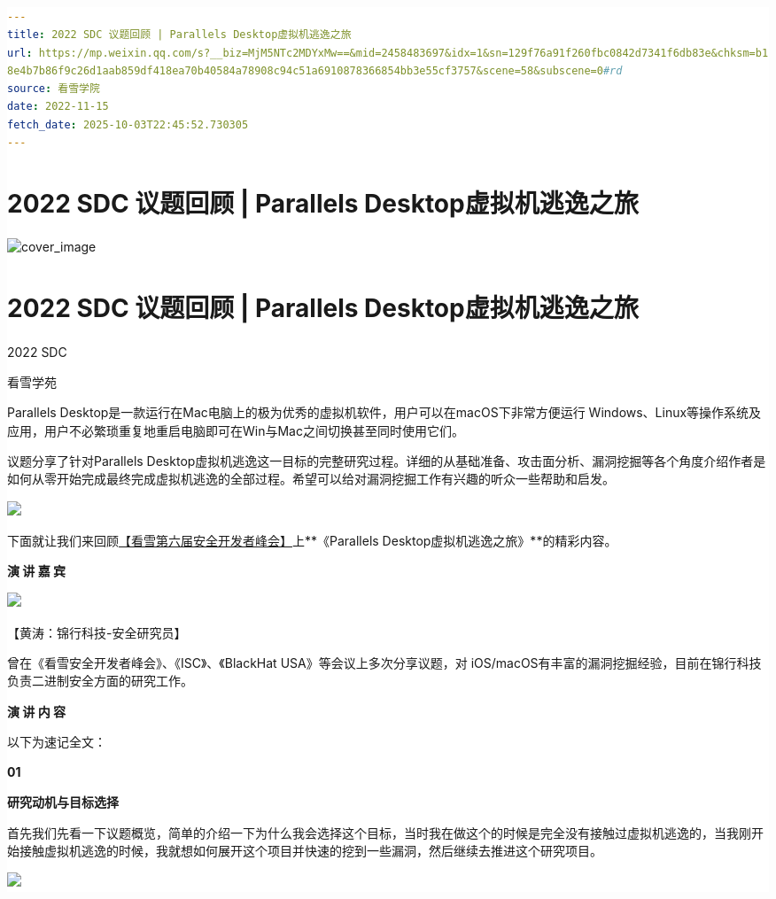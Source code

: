 ```yaml
---
title: 2022 SDC 议题回顾 | Parallels Desktop虚拟机逃逸之旅
url: https://mp.weixin.qq.com/s?__biz=MjM5NTc2MDYxMw==&mid=2458483697&idx=1&sn=129f76a91f260fbc0842d7341f6db83e&chksm=b18e4b7b86f9c26d1aab859df418ea70b40584a78908c94c51a6910878366854bb3e55cf3757&scene=58&subscene=0#rd
source: 看雪学院
date: 2022-11-15
fetch_date: 2025-10-03T22:45:52.730305
---
```


# 2022 SDC 议题回顾 | Parallels Desktop虚拟机逃逸之旅

![cover_image](https://mmbiz.qpic.cn/sz_mmbiz_jpg/1UG7KPNHN8H0ibic4gXRlRW5F5UmzsxJbtXEc2ic0h50baUtHmxsWkZJVd6pJicIakhWUQaWucg8oWYB6FefnIvkpA/0?wx_fmt=jpeg)

# 2022 SDC 议题回顾 | Parallels Desktop虚拟机逃逸之旅

2022 SDC

看雪学苑

Parallels Desktop是⼀款运行在Mac电脑上的极为优秀的虚拟机软件，用户可以在macOS下非常方便运行 Windows、Linux等操作系统及应用，用户不必繁琐重复地重启电脑即可在Win与Mac之间切换甚至同时使用它们。

议题分享了针对Parallels Desktop虚拟机逃逸这一目标的完整研究过程。详细的从基础准备、攻击面分析、漏洞挖掘等各个角度介绍作者是如何从零开始完成最终完成虚拟机逃逸的全部过程。希望可以给对漏洞挖掘工作有兴趣的听众一些帮助和启发。

![](https://mmbiz.qpic.cn/sz_mmbiz_jpg/1UG7KPNHN8H0ibic4gXRlRW5F5UmzsxJbtFNYpb1VuIdgMCrSrHI1MygDics7c49tgQWfFuY0FWjYdgpqwUfvsACw/640?wx_fmt=jpeg)

下面就让我们来回顾[【看雪第六届安全开发者峰会】](http://mp.weixin.qq.com/s?__biz=MjM5NTc2MDYxMw==&mid=2458478676&idx=1&sn=1208da7520ae52a9833df98a3d46139e&chksm=b18e58de86f9d1c8a0af0449331699f43b2668b636ed9c0d56b08af7d711367324e0d04cfcd7&scene=21#wechat_redirect)上**《Parallels Desktop虚拟机逃逸之旅》**的精彩内容。

**演 讲 嘉 宾**

![](https://mmbiz.qpic.cn/sz_mmbiz_jpg/1UG7KPNHN8H0ibic4gXRlRW5F5UmzsxJbtZua878LM881WQiamKUiarT3A6b9roNn2KMwpL3A1KlDGLRKzsSQhmhOA/640?wx_fmt=jpeg)

【黄涛：锦行科技-安全研究员】

曾在《看雪安全开发者峰会》、《ISC》、《BlackHat USA》等会议上多次分享议题，对 iOS/macOS有丰富的漏洞挖掘经验，目前在锦行科技负责二进制安全方面的研究工作。

**演 讲 内 容**

以下为速记全文：

**01**

**研究动机与目标选择**

首先我们先看一下议题概览，简单的介绍一下为什么我会选择这个目标，当时我在做这个的时候是完全没有接触过虚拟机逃逸的，当我刚开始接触虚拟机逃逸的时候，我就想如何展开这个项目并快速的挖到一些漏洞，然后继续去推进这个研究项目。

![](https://mmbiz.qpic.cn/sz_mmbiz_png/1UG7KPNHN8EUvNq2rQycZibURG09OtYP0hibviclnzX5WtDhWNpBYg3UuT5ics0750462wiaicwrLynJSYyia8KL7qsmA/640?wx_fmt=png)
